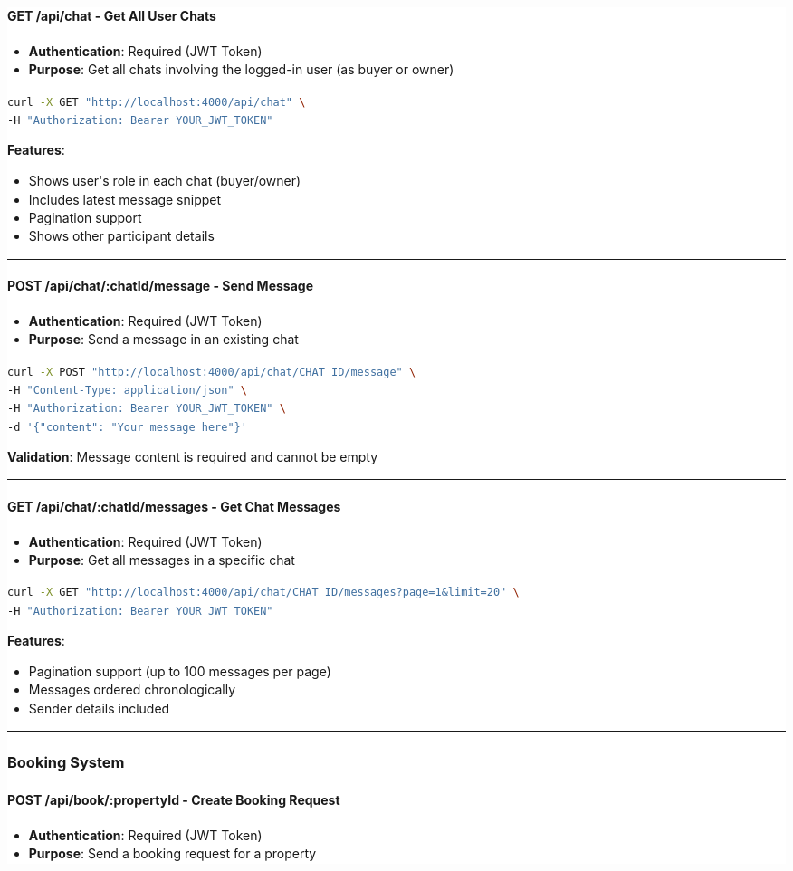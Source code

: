 
#### **GET /api/chat** - Get All User Chats
- **Authentication**: Required (JWT Token)
- **Purpose**: Get all chats involving the logged-in user (as buyer or owner)

```bash
curl -X GET "http://localhost:4000/api/chat" \
-H "Authorization: Bearer YOUR_JWT_TOKEN"
```

**Features**:
- Shows user's role in each chat (buyer/owner)
- Includes latest message snippet
- Pagination support
- Shows other participant details

---

#### **POST /api/chat/:chatId/message** - Send Message
- **Authentication**: Required (JWT Token)
- **Purpose**: Send a message in an existing chat

```bash
curl -X POST "http://localhost:4000/api/chat/CHAT_ID/message" \
-H "Content-Type: application/json" \
-H "Authorization: Bearer YOUR_JWT_TOKEN" \
-d '{"content": "Your message here"}'
```

**Validation**: Message content is required and cannot be empty

---

#### **GET /api/chat/:chatId/messages** - Get Chat Messages
- **Authentication**: Required (JWT Token)
- **Purpose**: Get all messages in a specific chat

```bash
curl -X GET "http://localhost:4000/api/chat/CHAT_ID/messages?page=1&limit=20" \
-H "Authorization: Bearer YOUR_JWT_TOKEN"
```

**Features**:
- Pagination support (up to 100 messages per page)
- Messages ordered chronologically
- Sender details included

---

### Booking System

#### **POST /api/book/:propertyId** - Create Booking Request
- **Authentication**: Required (JWT Token)
- **Purpose**: Send a booking request for a property
